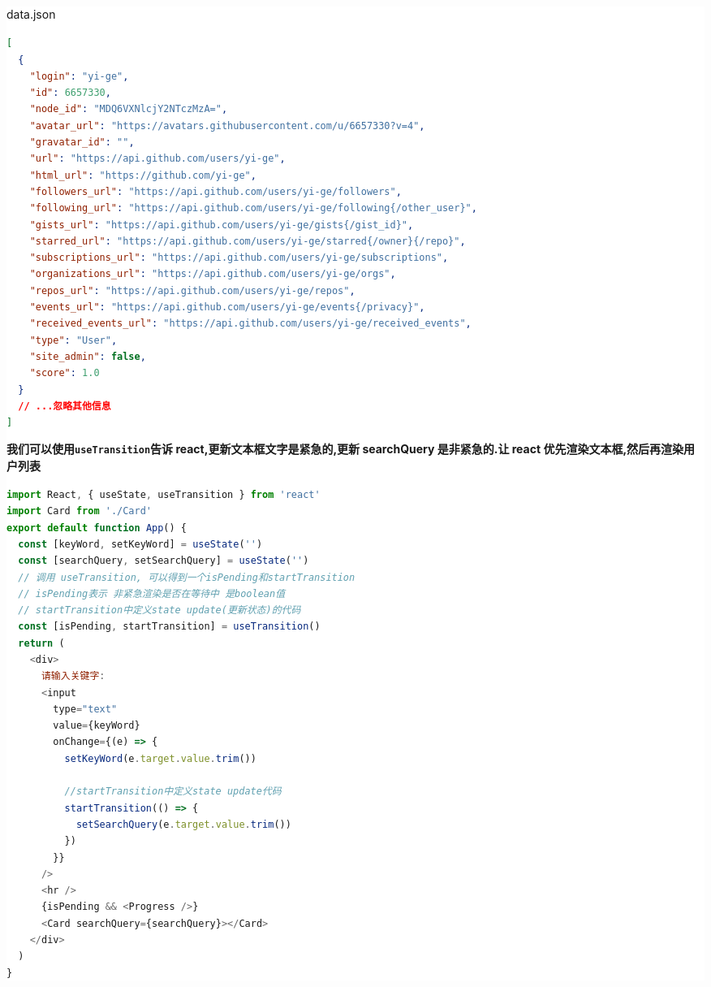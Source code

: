 data.json

```json
[
  {
    "login": "yi-ge",
    "id": 6657330,
    "node_id": "MDQ6VXNlcjY2NTczMzA=",
    "avatar_url": "https://avatars.githubusercontent.com/u/6657330?v=4",
    "gravatar_id": "",
    "url": "https://api.github.com/users/yi-ge",
    "html_url": "https://github.com/yi-ge",
    "followers_url": "https://api.github.com/users/yi-ge/followers",
    "following_url": "https://api.github.com/users/yi-ge/following{/other_user}",
    "gists_url": "https://api.github.com/users/yi-ge/gists{/gist_id}",
    "starred_url": "https://api.github.com/users/yi-ge/starred{/owner}{/repo}",
    "subscriptions_url": "https://api.github.com/users/yi-ge/subscriptions",
    "organizations_url": "https://api.github.com/users/yi-ge/orgs",
    "repos_url": "https://api.github.com/users/yi-ge/repos",
    "events_url": "https://api.github.com/users/yi-ge/events{/privacy}",
    "received_events_url": "https://api.github.com/users/yi-ge/received_events",
    "type": "User",
    "site_admin": false,
    "score": 1.0
  }
  // ...忽略其他信息
]
```

**我们可以使用`useTransition`告诉 react,更新文本框文字是紧急的,更新 searchQuery 是非紧急的.让 react 优先渲染文本框,然后再渲染用户列表**

```js
import React, { useState, useTransition } from 'react'
import Card from './Card'
export default function App() {
  const [keyWord, setKeyWord] = useState('')
  const [searchQuery, setSearchQuery] = useState('')
  // 调用 useTransition, 可以得到一个isPending和startTransition
  // isPending表示 非紧急渲染是否在等待中 是boolean值
  // startTransition中定义state update(更新状态)的代码
  const [isPending, startTransition] = useTransition()
  return (
    <div>
      请输入关键字:
      <input
        type="text"
        value={keyWord}
        onChange={(e) => {
          setKeyWord(e.target.value.trim())

          //startTransition中定义state update代码
          startTransition(() => {
            setSearchQuery(e.target.value.trim())
          })
        }}
      />
      <hr />
      {isPending && <Progress />}
      <Card searchQuery={searchQuery}></Card>
    </div>
  )
}
```
